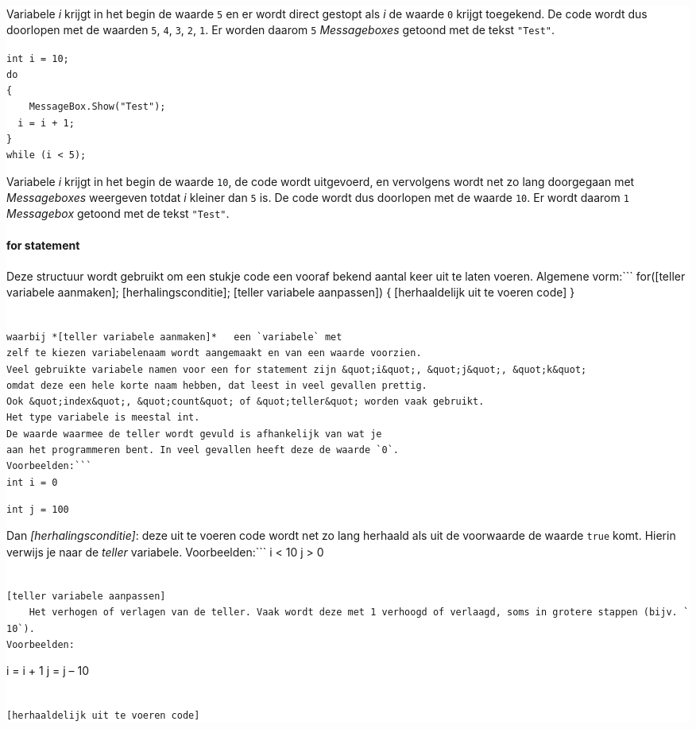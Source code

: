 Variabele *i* krijgt in het begin de waarde `5` en er wordt
direct gestopt als *i* de waarde `0` krijgt toegekend.
De code wordt dus doorlopen met
de waarden `5`, `4`, `3`, `2`, `1`.
Er worden daarom `5` *Messageboxes* getoond met de tekst `"Test"`.
```
int i = 10;
do
{
	MessageBox.Show("Test");
  i = i + 1;
}
while (i < 5);
```

Variabele *i* krijgt in het begin de waarde `10`,
de code wordt uitgevoerd, en vervolgens
wordt net zo lang doorgegaan met *Messageboxes* weergeven
totdat *i* kleiner dan `5` is.
De code wordt dus doorlopen met de waarde `10`.
Er wordt daarom `1` *Messagebox* getoond met de tekst `"Test"`.
#### for statement

Deze structuur wordt gebruikt om een stukje code een
vooraf bekend aantal keer uit te laten voeren.
Algemene vorm:```
for([teller variabele aanmaken]; [herhalingsconditie]; [teller variabele aanpassen])
{
  [herhaaldelijk uit te voeren code]
}
```

waarbij *[teller variabele aanmaken]*	een `variabele` met
zelf te kiezen variabelenaam wordt aangemaakt en van een waarde voorzien.
Veel gebruikte variabele namen voor een for statement zijn &quot;i&quot;, &quot;j&quot;, &quot;k&quot;
omdat deze een hele korte naam hebben, dat leest in veel gevallen prettig.
Ook &quot;index&quot;, &quot;count&quot; of &quot;teller&quot; worden vaak gebruikt.
Het type variabele is meestal int.
De waarde waarmee de teller wordt gevuld is afhankelijk van wat je
aan het programmeren bent. In veel gevallen heeft deze de waarde `0`.
Voorbeelden:```
int i = 0
```

```
int j = 100
```

Dan *[herhalingsconditie]*: deze uit te voeren code wordt
net zo lang herhaald als uit de voorwaarde de waarde `true` komt.
Hierin verwijs je naar de *teller* variabele.
Voorbeelden:```
i < 10
j > 0
```

[teller variabele aanpassen]
	Het verhogen of verlagen van de teller. Vaak wordt deze met 1 verhoogd of verlaagd, soms in grotere stappen (bijv. `10`).
Voorbeelden:
```
i = i + 1
j = j – 10
```

[herhaaldelijk uit te voeren code]
```